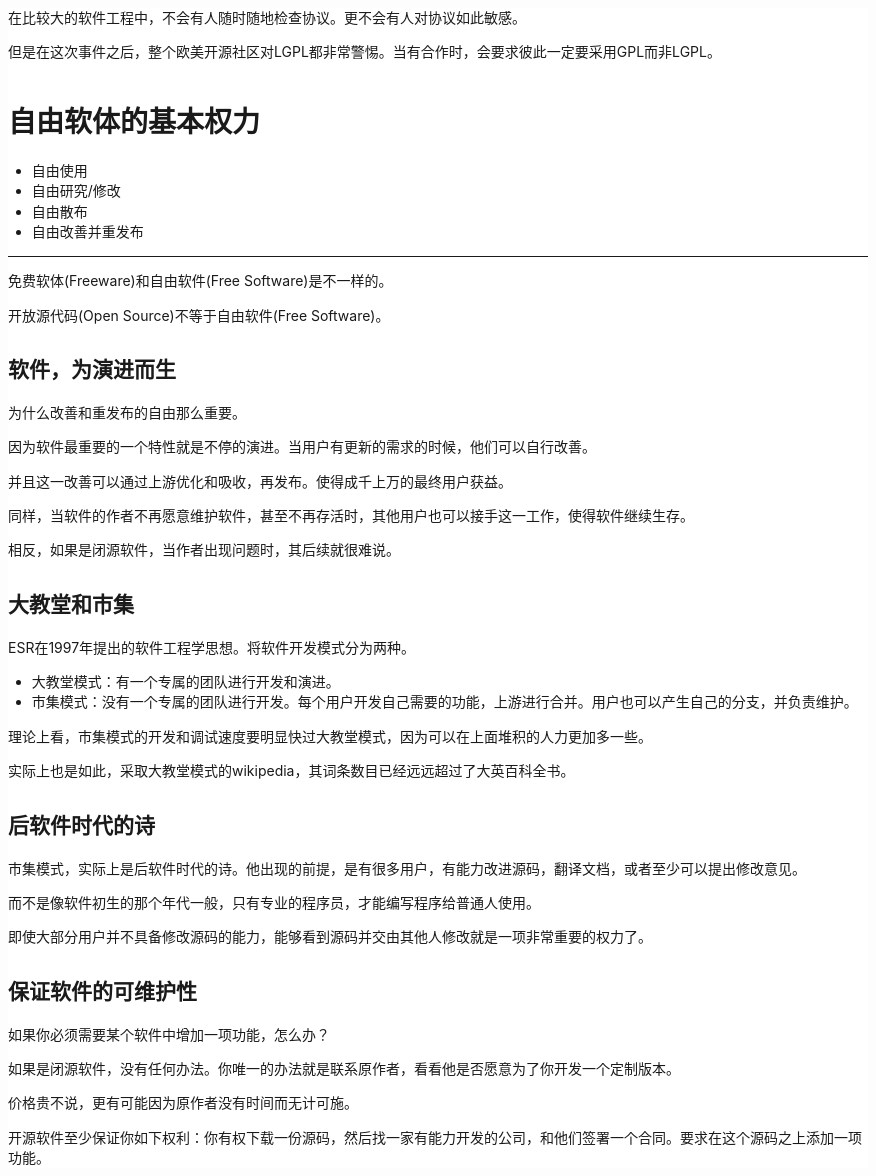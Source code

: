 在比较大的软件工程中，不会有人随时随地检查协议。更不会有人对协议如此敏感。

但是在这次事件之后，整个欧美开源社区对LGPL都非常警惕。当有合作时，会要求彼此一定要采用GPL而非LGPL。

# 自由软体的基本权力

* 自由使用
* 自由研究/修改
* 自由散布
* 自由改善并重发布

---

免费软体(Freeware)和自由软件(Free Software)是不一样的。

开放源代码(Open Source)不等于自由软件(Free Software)。

## 软件，为演进而生

为什么改善和重发布的自由那么重要。

因为软件最重要的一个特性就是不停的演进。当用户有更新的需求的时候，他们可以自行改善。

并且这一改善可以通过上游优化和吸收，再发布。使得成千上万的最终用户获益。

同样，当软件的作者不再愿意维护软件，甚至不再存活时，其他用户也可以接手这一工作，使得软件继续生存。

相反，如果是闭源软件，当作者出现问题时，其后续就很难说。

## 大教堂和市集

ESR在1997年提出的软件工程学思想。将软件开发模式分为两种。

* 大教堂模式：有一个专属的团队进行开发和演进。
* 市集模式：没有一个专属的团队进行开发。每个用户开发自己需要的功能，上游进行合并。用户也可以产生自己的分支，并负责维护。

理论上看，市集模式的开发和调试速度要明显快过大教堂模式，因为可以在上面堆积的人力更加多一些。

实际上也是如此，采取大教堂模式的wikipedia，其词条数目已经远远超过了大英百科全书。

## 后软件时代的诗

市集模式，实际上是后软件时代的诗。他出现的前提，是有很多用户，有能力改进源码，翻译文档，或者至少可以提出修改意见。

而不是像软件初生的那个年代一般，只有专业的程序员，才能编写程序给普通人使用。

即使大部分用户并不具备修改源码的能力，能够看到源码并交由其他人修改就是一项非常重要的权力了。

## 保证软件的可维护性

如果你必须需要某个软件中增加一项功能，怎么办？

如果是闭源软件，没有任何办法。你唯一的办法就是联系原作者，看看他是否愿意为了你开发一个定制版本。

价格贵不说，更有可能因为原作者没有时间而无计可施。

开源软件至少保证你如下权利：你有权下载一份源码，然后找一家有能力开发的公司，和他们签署一个合同。要求在这个源码之上添加一项功能。
